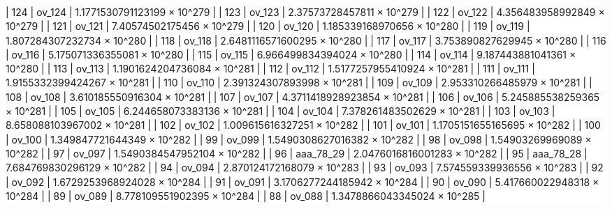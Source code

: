 | 124 | ov_124 | 1.1771530791123199 × 10^279 |
| 123 | ov_123 | 2.37573728457811 × 10^279 |
| 122 | ov_122 | 4.356483958992849 × 10^279 |
| 121 | ov_121 | 7.40574502175456 × 10^279 |
| 120 | ov_120 | 1.185339168970656 × 10^280 |
| 119 | ov_119 | 1.807284307232734 × 10^280 |
| 118 | ov_118 | 2.6481116571600295 × 10^280 |
| 117 | ov_117 | 3.753890827629945 × 10^280 |
| 116 | ov_116 | 5.175071336355081 × 10^280 |
| 115 | ov_115 | 6.966499834394024 × 10^280 |
| 114 | ov_114 | 9.187443881041361 × 10^280 |
| 113 | ov_113 | 1.1901624204736084 × 10^281 |
| 112 | ov_112 | 1.5177257955410924 × 10^281 |
| 111 | ov_111 | 1.9155332399424267 × 10^281 |
| 110 | ov_110 | 2.391324307893998 × 10^281 |
| 109 | ov_109 | 2.953310266485979 × 10^281 |
| 108 | ov_108 | 3.610185550916304 × 10^281 |
| 107 | ov_107 | 4.3711418928923854 × 10^281 |
| 106 | ov_106 | 5.245885538259365 × 10^281 |
| 105 | ov_105 | 6.244658073383136 × 10^281 |
| 104 | ov_104 | 7.378261483502629 × 10^281 |
| 103 | ov_103 | 8.658088103967002 × 10^281 |
| 102 | ov_102 | 1.009615616327251 × 10^282 |
| 101 | ov_101 | 1.1705151655165695 × 10^282 |
| 100 | ov_100 | 1.349847721644349 × 10^282 |
| 99 | ov_099 | 1.5490308627016382 × 10^282 |
| 98 | ov_098 | 1.54903269969089 × 10^282 |
| 97 | ov_097 | 1.5490384547952104 × 10^282 |
| 96 | aaa_78_29 | 2.0476016816001283 × 10^282 |
| 95 | aaa_78_28 | 7.684769830296129 × 10^282 |
| 94 | ov_094 | 2.870124172168079 × 10^283 |
| 93 | ov_093 | 7.574559339936556 × 10^283 |
| 92 | ov_092 | 1.6729253968924028 × 10^284 |
| 91 | ov_091 | 3.1706277244185942 × 10^284 |
| 90 | ov_090 | 5.417660022948318 × 10^284 |
| 89 | ov_089 | 8.778109551902395 × 10^284 |
| 88 | ov_088 | 1.3478866043345024 × 10^285 |